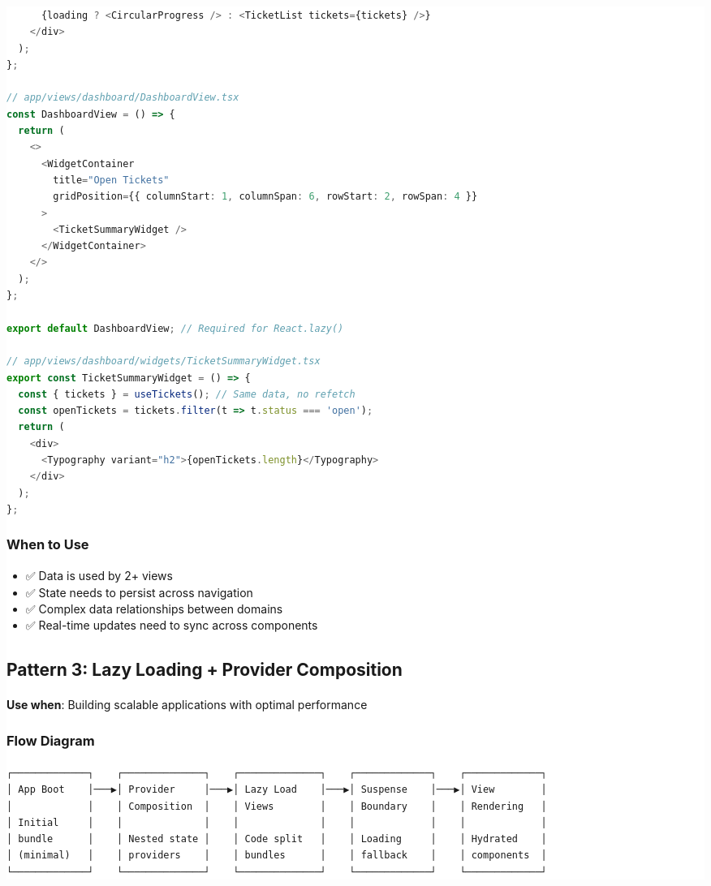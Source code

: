 ```ts
      {loading ? <CircularProgress /> : <TicketList tickets={tickets} />}
    </div>
  );
};

// app/views/dashboard/DashboardView.tsx
const DashboardView = () => {
  return (
    <>
      <WidgetContainer
        title="Open Tickets"
        gridPosition={{ columnStart: 1, columnSpan: 6, rowStart: 2, rowSpan: 4 }}
      >
        <TicketSummaryWidget />
      </WidgetContainer>
    </>
  );
};

export default DashboardView; // Required for React.lazy()

// app/views/dashboard/widgets/TicketSummaryWidget.tsx
export const TicketSummaryWidget = () => {
  const { tickets } = useTickets(); // Same data, no refetch
  const openTickets = tickets.filter(t => t.status === 'open');
  return (
    <div>
      <Typography variant="h2">{openTickets.length}</Typography>
    </div>
  );
};
```

### When to Use
- ✅ Data is used by 2+ views
- ✅ State needs to persist across navigation
- ✅ Complex data relationships between domains
- ✅ Real-time updates need to sync across components

## Pattern 3: Lazy Loading + Provider Composition

**Use when**: Building scalable applications with optimal performance

### Flow Diagram
```
┌─────────────┐    ┌──────────────┐    ┌──────────────┐    ┌─────────────┐    ┌─────────────┐
│ App Boot    │───▶│ Provider     │───▶│ Lazy Load    │───▶│ Suspense    │───▶│ View        │
│             │    │ Composition  │    │ Views        │    │ Boundary    │    │ Rendering   │
│ Initial     │    │              │    │              │    │             │    │             │
│ bundle      │    │ Nested state │    │ Code split   │    │ Loading     │    │ Hydrated    │
│ (minimal)   │    │ providers    │    │ bundles      │    │ fallback    │    │ components  │
└─────────────┘    └──────────────┘    └──────────────┘    └─────────────┘    └─────────────┘
```
